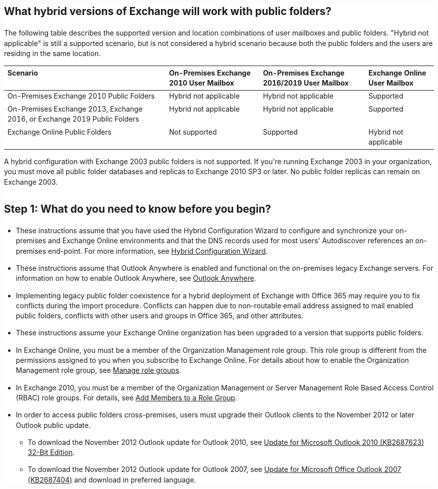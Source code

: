 ## What hybrid versions of Exchange will work with public folders?

The following table describes the supported version and location combinations of user mailboxes and public folders. "Hybrid not applicable" is still a supported scenario, but is not considered a hybrid scenario because both the public folders and the users are residing in the same location.

|**Scenario**|**On-Premises Exchange 2010 User Mailbox**|**On-Premises Exchange 2016/2019 User Mailbox**|**Exchange Online User Mailbox**|
|:-----|:-----|:-----|:-----|
|On-Premises Exchange 2010 Public Folders|Hybrid not applicable|Hybrid not applicable|Supported|
|On-Premises Exchange 2013, Exchange 2016, or Exchange 2019 Public Folders|Hybrid not applicable|Hybrid not applicable|Supported|
|Exchange Online Public Folders|Not supported|Supported|Hybrid not applicable|

A hybrid configuration with Exchange 2003 public folders is not supported. If you're running Exchange 2003 in your organization, you must move all public folder databases and replicas to Exchange 2010 SP3 or later. No public folder replicas can remain on Exchange 2003.

## Step 1: What do you need to know before you begin?

- These instructions assume that you have used the Hybrid Configuration Wizard to configure and synchronize your on-premises and Exchange Online environments and that the DNS records used for most users' Autodiscover references an on-premises end-point. For more information, see [Hybrid Configuration Wizard](http://technet.microsoft.com/library/2e6ed294-ee74-4038-8b71-b61786372ba4.aspx).

- These instructions assume that Outlook Anywhere is enabled and functional on the on-premises legacy Exchange servers. For information on how to enable Outlook Anywhere, see [Outlook Anywhere](http://technet.microsoft.com/library/9026d461-ec6a-4ef5-ba9d-de33030858f3.aspx).

- Implementing legacy public folder coexistence for a hybrid deployment of Exchange with Office 365 may require you to fix conflicts during the import procedure. Conflicts can happen due to non-routable email address assigned to mail enabled public folders, conflicts with other users and groups in Office 365, and other attributes.

- These instructions assume your Exchange Online organization has been upgraded to a version that supports public folders.

- In Exchange Online, you must be a member of the Organization Management role group. This role group is different from the permissions assigned to you when you subscribe to Exchange Online. For details about how to enable the Organization Management role group, see [Manage role groups](../../permissions/role-groups.md).

- In Exchange 2010, you must be a member of the Organization Management or Server Management Role Based Access Control (RBAC) role groups. For details, see [Add Members to a Role Group](https://go.microsoft.com/fwlink/p/?linkId=299212).

- In order to access public folders cross-premises, users must upgrade their Outlook clients to the November 2012 or later Outlook public update.

    - To download the November 2012 Outlook update for Outlook 2010, see [Update for Microsoft Outlook 2010 (KB2687623) 32-Bit Edition](https://www.microsoft.com/download/details.aspx?id=35702).

    - To download the November 2012 Outlook update for Outlook 2007, see [Update for Microsoft Office Outlook 2007 (KB2687404)](http://www.catalog.update.microsoft.com/Search.aspx?q=outlook+2007) and download in preferred language.

